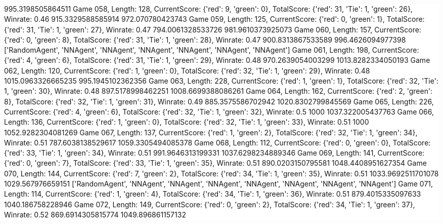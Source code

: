 995.3198505864511
Game 058, Length: 128,      CurrentScore: {'red': 9, 'green': 0},      TotalScore: {'red': 31, 'Tie': 1, 'green': 26},  Winrate: 0.46
915.3329588585914
972.070780423743
Game 059, Length: 125,      CurrentScore: {'red': 0, 'green': 1},      TotalScore: {'red': 31, 'Tie': 1, 'green': 27},  Winrate: 0.47
794.0061328533726
981.9610373925073
Game 060, Length: 157,      CurrentScore: {'red': 0, 'green': 8},      TotalScore: {'red': 31, 'Tie': 1, 'green': 28},  Winrate: 0.47
900.8313867533589
996.4626094977398
['RandomAgent', 'NNAgent', 'NNAgent', 'NNAgent', 'NNAgent', 'NNAgent', 'NNAgent']
Game 061, Length: 198,      CurrentScore: {'red': 4, 'green': 6},      TotalScore: {'red': 31, 'Tie': 1, 'green': 29},  Winrate: 0.48
970.2639054003299
1013.8282334050193
Game 062, Length: 120,      CurrentScore: {'red': 1, 'green': 0},      TotalScore: {'red': 32, 'Tie': 1, 'green': 29},  Winrate: 0.48
1015.0963326665235
995.1945102362356
Game 063, Length: 228,      CurrentScore: {'red': 1, 'green': 1},      TotalScore: {'red': 32, 'Tie': 1, 'green': 30},  Winrate: 0.48
897.5178998462251
1008.6699388086261
Game 064, Length: 162,      CurrentScore: {'red': 2, 'green': 8},      TotalScore: {'red': 32, 'Tie': 1, 'green': 31},  Winrate: 0.49
885.3575586702942
1020.8302799845569
Game 065, Length: 226,      CurrentScore: {'red': 4, 'green': 6},      TotalScore: {'red': 32, 'Tie': 1, 'green': 32},  Winrate: 0.5
1000
1037.322005437763
Game 066, Length: 136,      CurrentScore: {'red': 1, 'green': 0},      TotalScore: {'red': 32, 'Tie': 1, 'green': 33},  Winrate: 0.51
1000
1052.9282304081269
Game 067, Length: 137,      CurrentScore: {'red': 1, 'green': 2},      TotalScore: {'red': 32, 'Tie': 1, 'green': 34},  Winrate: 0.51
787.6038138529617
1059.3305494085378
Game 068, Length: 112,      CurrentScore: {'red': 0, 'green': 0},      TotalScore: {'red': 33, 'Tie': 1, 'green': 34},  Winrate: 0.51
991.9646313199331
1037.6298234889346
Game 069, Length: 141,      CurrentScore: {'red': 0, 'green': 7},      TotalScore: {'red': 33, 'Tie': 1, 'green': 35},  Winrate: 0.51
890.0203150795581
1048.4408951627354
Game 070, Length: 144,      CurrentScore: {'red': 7, 'green': 2},      TotalScore: {'red': 34, 'Tie': 1, 'green': 35},  Winrate: 0.51
1033.9692511701078
1029.567976659151
['RandomAgent', 'NNAgent', 'NNAgent', 'NNAgent', 'NNAgent', 'NNAgent', 'NNAgent', 'NNAgent']
Game 071, Length: 114,      CurrentScore: {'red': 1, 'green': 4},      TotalScore: {'red': 34, 'Tie': 1, 'green': 36},  Winrate: 0.51
879.4015335097633
1040.186758228946
Game 072, Length: 149,      CurrentScore: {'red': 0, 'green': 2},      TotalScore: {'red': 34, 'Tie': 1, 'green': 37},  Winrate: 0.52
869.6914305815774
1049.896861157132